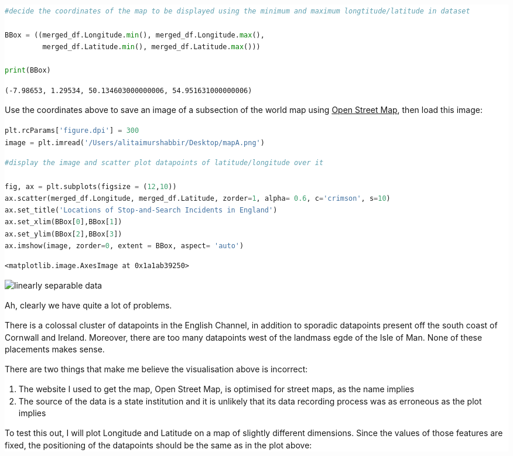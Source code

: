 
```python
#decide the coordinates of the map to be displayed using the minimum and maximum longtitude/latitude in dataset

BBox = ((merged_df.Longitude.min(), merged_df.Longitude.max(),      
         merged_df.Latitude.min(), merged_df.Latitude.max()))

print(BBox)
```

    (-7.98653, 1.29534, 50.134603000000006, 54.951631000000006)


Use the coordinates above to save an image of a subsection of the world map using [Open Street Map]('www.openstreetmap.org/'), then load this image:


```python
plt.rcParams['figure.dpi'] = 300
image = plt.imread('/Users/alitaimurshabbir/Desktop/mapA.png')
```


```python
#display the image and scatter plot datapoints of latitude/longitude over it

fig, ax = plt.subplots(figsize = (12,10))
ax.scatter(merged_df.Longitude, merged_df.Latitude, zorder=1, alpha= 0.6, c='crimson', s=10)
ax.set_title('Locations of Stop-and-Search Incidents in England')
ax.set_xlim(BBox[0],BBox[1])
ax.set_ylim(BBox[2],BBox[3])
ax.imshow(image, zorder=0, extent = BBox, aspect= 'auto')
```




    <matplotlib.image.AxesImage at 0x1a1ab39250>




<img src="{{ site.url }}{{ site.baseurl }}/images/police/output_30_1.png" alt="linearly separable data">


Ah, clearly we have quite a lot of problems.

There is a colossal cluster of datapoints in the English Channel, in addition to sporadic datapoints present off the south coast of Cornwall and Ireland. Moreover, there are too many datapoints west of the landmass egde of the Isle of Man. None of these placements makes sense.

There are two things that make me believe the visualisation above is incorrect:

1. The website I used to get the map, Open Street Map, is optimised for street maps, as the name implies
2. The source of the data is a state institution and it is unlikely that its data recording process was as erroneous as the plot implies

To test this out, I will plot Longitude and Latitude on a map of slightly different dimensions. Since the values of those features are fixed, the positioning of the datapoints should be the same as in the plot above:
